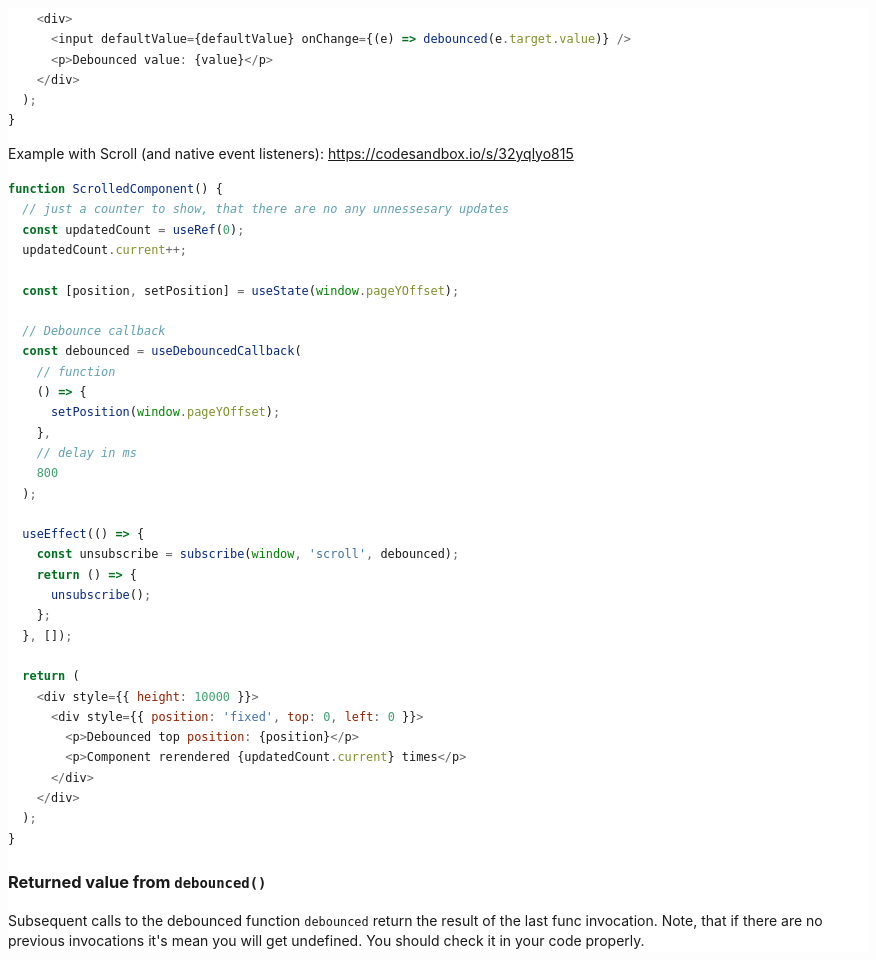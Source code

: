 ```js
    <div>
      <input defaultValue={defaultValue} onChange={(e) => debounced(e.target.value)} />
      <p>Debounced value: {value}</p>
    </div>
  );
}
```

Example with Scroll (and native event listeners): https://codesandbox.io/s/32yqlyo815

```js
function ScrolledComponent() {
  // just a counter to show, that there are no any unnessesary updates
  const updatedCount = useRef(0);
  updatedCount.current++;

  const [position, setPosition] = useState(window.pageYOffset);

  // Debounce callback
  const debounced = useDebouncedCallback(
    // function
    () => {
      setPosition(window.pageYOffset);
    },
    // delay in ms
    800
  );

  useEffect(() => {
    const unsubscribe = subscribe(window, 'scroll', debounced);
    return () => {
      unsubscribe();
    };
  }, []);

  return (
    <div style={{ height: 10000 }}>
      <div style={{ position: 'fixed', top: 0, left: 0 }}>
        <p>Debounced top position: {position}</p>
        <p>Component rerendered {updatedCount.current} times</p>
      </div>
    </div>
  );
}
```

### Returned value from `debounced()`

Subsequent calls to the debounced function `debounced` return the result of the last func invocation.
Note, that if there are no previous invocations it's mean you will get undefined. You should check it in your code properly.
